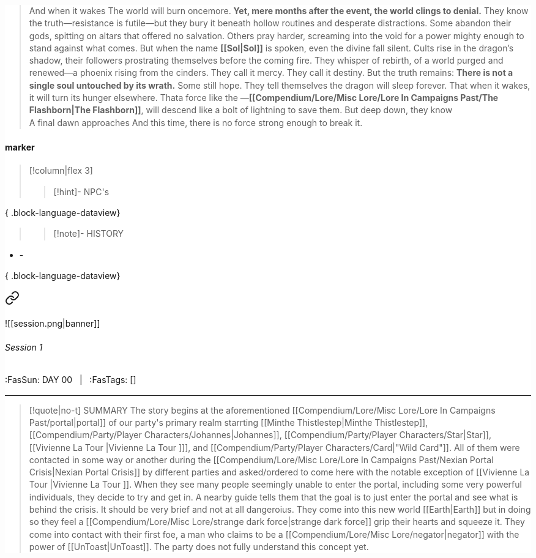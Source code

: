 >And when it wakes
> The world will burn oncemore. 
> **Yet, mere months after the event, the world clings to denial.**
> They know the truth—resistance is futile—but they bury it beneath hollow routines and desperate distractions. Some abandon their gods, spitting on altars that offered no salvation. Others pray harder, screaming into the void for a power mighty enough to stand against what comes. But when the name **[[Sol\|Sol]]** is spoken, even the divine fall silent.
> Cults rise in the dragon’s shadow, their followers prostrating themselves before the coming fire. They whisper of rebirth, of a world purged and renewed—a phoenix rising from the cinders. They call it mercy. They call it destiny.
> But the truth remains:
> **There is not a single soul untouched by its wrath.**
> Some still hope. They tell themselves the dragon will sleep forever. That when it wakes, it will turn its hunger elsewhere. Thata force like the —**[[Compendium/Lore/Misc Lore/Lore In Campaigns Past/The Flashborn\|The Flashborn]]**, will descend like a bolt of lightning to save them.
> But deep down, they know\
>A final dawn approaches
>And this time, there is no force strong enough to break it. 
<span class="clearfix"></span>

#### marker
> [!column|flex 3]
>>[!hint]- NPC's

{ .block-language-dataview}

>
>>[!note]- HISTORY
- \-

{ .block-language-dataview}



</div></div>


<div class="transclusion internal-embed is-loaded"><a class="markdown-embed-link" href="/Session Notes/Session 01 (2025-01-02)/" aria-label="Open link"><svg xmlns="http://www.w3.org/2000/svg" width="24" height="24" viewBox="0 0 24 24" fill="none" stroke="currentColor" stroke-width="2" stroke-linecap="round" stroke-linejoin="round" class="svg-icon lucide-link"><path d="M10 13a5 5 0 0 0 7.54.54l3-3a5 5 0 0 0-7.07-7.07l-1.72 1.71"></path><path d="M14 11a5 5 0 0 0-7.54-.54l-3 3a5 5 0 0 0 7.07 7.07l1.71-1.71"></path></svg></a><div class="markdown-embed">





![[session.png\|banner]]
###### Session 1
<span class="sub2">:FasSun: DAY 00 &nbsp; | &nbsp; :FasTags: []</span>
___

> [!quote|no-t] SUMMARY
>The story begins at the aforementioned [[Compendium/Lore/Misc Lore/Lore In Campaigns Past/portal\|portal]] of our party's primary realm starrting [[Minthe Thistlestep\|Minthe Thistlestep]], [[Compendium/Party/Player Characters/Johannes\|Johannes]], [[Compendium/Party/Player Characters/Star\|Star]], [[Vivienne La Tour  \|Vivienne La Tour  ]]], and [[Compendium/Party/Player Characters/Card\|"Wild Card"]]. All of them were contacted in some way or another during the [[Compendium/Lore/Misc Lore/Lore In Campaigns Past/Nexian Portal Crisis\|Nexian Portal Crisis]] by different parties and asked/ordered to come here with the notable exception of [[Vivienne La Tour  \|Vivienne La Tour  ]]. When they see many people seemingly unable to enter the portal, including some very powerful individuals, they decide to try and get in. A nearby guide tells them that the goal is to just enter the portal and see what is behind the crisis. It should be very brief and not at all dangeroius.
>They come into this new world [[Earth\|Earth]] but in doing so they feel a [[Compendium/Lore/Misc Lore/strange dark force\|strange dark force]] grip their hearts and squeeze it. They come into contact with their first foe, a man who claims to be a [[Compendium/Lore/Misc Lore/negator\|negator]] with the power of [[UnToast\|UnToast]]. The party does not fully understand this concept yet.